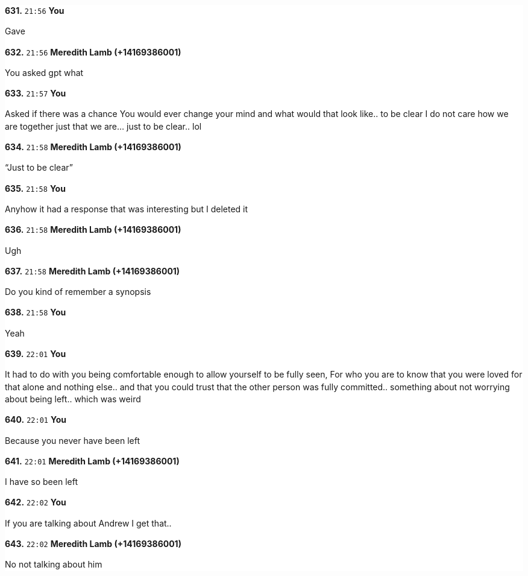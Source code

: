 
**631.** `21:56` **You**

Gave


**632.** `21:56` **Meredith Lamb (+14169386001)**

You asked gpt what


**633.** `21:57` **You**

Asked if there was a chance
You would ever change your mind and what would that look like\.\. to be clear I do not care how we are together just that we are… just to be clear\.\. lol


**634.** `21:58` **Meredith Lamb (+14169386001)**

“Just to be clear”


**635.** `21:58` **You**

Anyhow it had a response that was interesting but I deleted it


**636.** `21:58` **Meredith Lamb (+14169386001)**

Ugh


**637.** `21:58` **Meredith Lamb (+14169386001)**

Do you kind of remember a synopsis


**638.** `21:58` **You**

Yeah


**639.** `22:01` **You**

It had to do with you being comfortable enough to allow yourself to be fully seen, For who you are to know that you were loved for that alone and nothing else\.\. and that you could trust that the other person was fully committed\.\. something about not worrying about being left\.\. which was weird


**640.** `22:01` **You**

Because you never have been left


**641.** `22:01` **Meredith Lamb (+14169386001)**

I have so been left


**642.** `22:02` **You**

If you are talking about Andrew I get that\.\.


**643.** `22:02` **Meredith Lamb (+14169386001)**

No not talking about him
